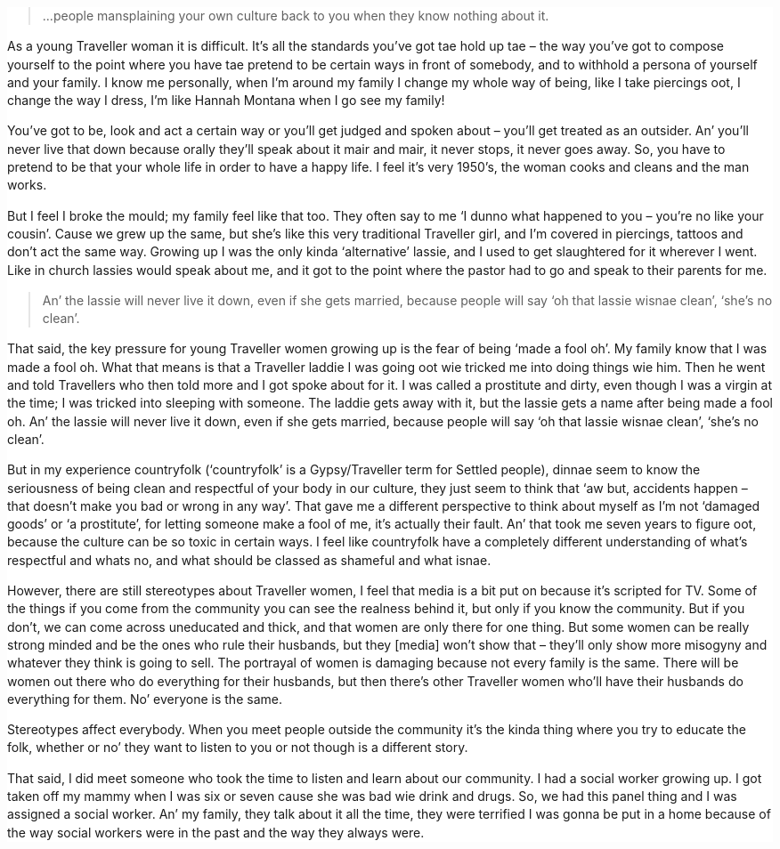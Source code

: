 > ...people mansplaining your own culture back to you when they know nothing about it.

As a young Traveller woman it is difficult. It’s all the standards you’ve got tae hold up tae – the way you’ve got to compose yourself to the point where you have tae pretend to be certain ways in front of somebody, and to withhold a persona of yourself and your family. I know me personally, when I’m around my family I change my whole way of being, like I take piercings oot, I change the way I dress, I’m like Hannah Montana when I go see my family!

You’ve got to be, look and act a certain way or you’ll get judged and spoken about – you’ll get treated as an outsider. An’ you’ll never live that down because orally they’ll speak about it mair and mair, it never stops, it never goes away. So, you have to pretend to be that your whole life in order to have a happy life. I feel it’s very 1950’s, the woman cooks and cleans and the man works.

But I feel I broke the mould; my family feel like that too. They often say to me ‘I dunno what happened to you – you’re no like your cousin’. Cause we grew up the same, but she’s like this very traditional Traveller girl, and I’m covered in piercings, tattoos and don’t act the same way. Growing up I was the only kinda ‘alternative’ lassie, and I used to get slaughtered for it wherever I went. Like in church lassies would speak about me, and it got to the point where the pastor had to go and speak to their parents for me.

> An’ the lassie will never live it down, even if she gets married, because people will say ‘oh that lassie wisnae clean’, ‘she’s no clean’.

That said, the key pressure for young Traveller women growing up is the fear of being ‘made a fool oh’. My family know that I was made a fool oh. What that means is that a Traveller laddie I was going oot wie tricked me into doing things wie him. Then he went and told Travellers who then told more and I got spoke about for it. I was called a prostitute and dirty, even though I was a virgin at the time; I was tricked into sleeping with someone. The laddie gets away with it, but the lassie gets a name after being made a fool oh. An’ the lassie will never live it down, even if she gets married, because people will say ‘oh that lassie wisnae clean’, ‘she’s no clean’.

But in my experience countryfolk (‘countryfolk’ is a Gypsy/Traveller term for Settled people), dinnae seem to know the seriousness of being clean and respectful of your body in our culture, they just seem to think that ‘aw but, accidents happen – that doesn’t make you bad or wrong in any way’. That gave me a different perspective to think about myself as I’m not ‘damaged goods’ or ‘a prostitute’, for letting someone make a fool of me, it’s actually their fault. An’ that took me seven years to figure oot, because the culture can be so toxic in certain ways. I feel like countryfolk have a completely different understanding of what’s respectful and whats no, and what should be classed as shameful and what isnae.

However, there are still stereotypes about Traveller women, I feel that media is a bit put on because it’s scripted for TV. Some of the things if you come from the community you can see the realness behind it, but only if you know the community. But if you don’t, we can come across uneducated and thick, and that women are only there for one thing. But some women can be really strong minded and be the ones who rule their husbands, but they [media] won’t show that – they’ll only show more misogyny and whatever they think is going to sell. The portrayal of women is damaging because not every family is the same. There will be women out there who do everything for their husbands, but then there’s other Traveller women who’ll have their husbands do everything for them. No’ everyone is the same.

Stereotypes affect everybody. When you meet people outside the community it’s the kinda thing where you try to educate the folk, whether or no’ they want to listen to you or not though is a different story.

That said, I did meet someone who took the time to listen and learn about our community. I had a social worker growing up. I got taken off my mammy when I was six or seven cause she was bad wie drink and drugs. So, we had this panel thing and I was assigned a social worker. An’ my family, they talk about it all the time, they were terrified I was gonna be put in a home because of the way social workers were in the past and the way they always were.
